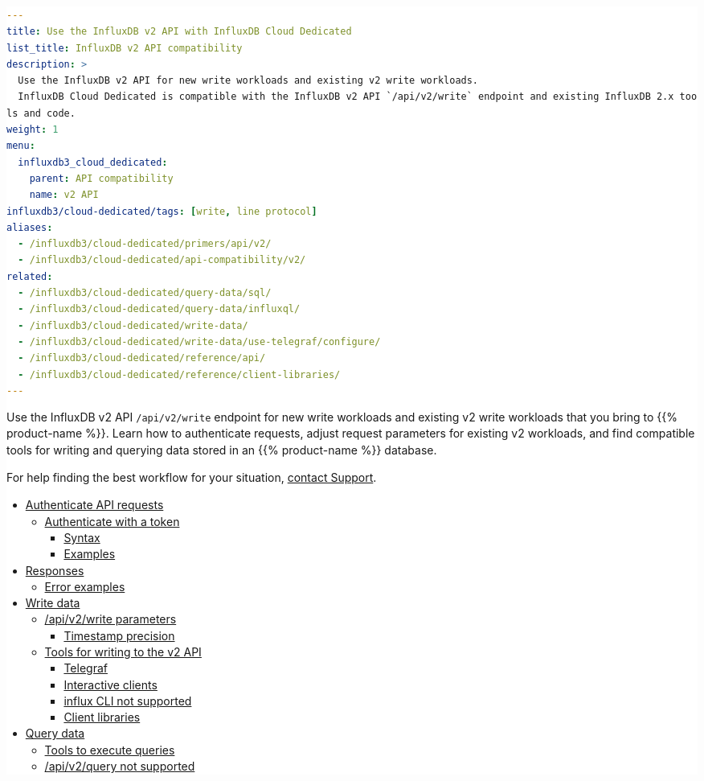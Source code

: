 ```yaml
---
title: Use the InfluxDB v2 API with InfluxDB Cloud Dedicated
list_title: InfluxDB v2 API compatibility
description: >
  Use the InfluxDB v2 API for new write workloads and existing v2 write workloads.
  InfluxDB Cloud Dedicated is compatible with the InfluxDB v2 API `/api/v2/write` endpoint and existing InfluxDB 2.x tools and code.
weight: 1
menu:
  influxdb3_cloud_dedicated:
    parent: API compatibility
    name: v2 API
influxdb3/cloud-dedicated/tags: [write, line protocol]
aliases:
  - /influxdb3/cloud-dedicated/primers/api/v2/
  - /influxdb3/cloud-dedicated/api-compatibility/v2/
related:
  - /influxdb3/cloud-dedicated/query-data/sql/
  - /influxdb3/cloud-dedicated/query-data/influxql/
  - /influxdb3/cloud-dedicated/write-data/
  - /influxdb3/cloud-dedicated/write-data/use-telegraf/configure/
  - /influxdb3/cloud-dedicated/reference/api/
  - /influxdb3/cloud-dedicated/reference/client-libraries/
---
```


Use the InfluxDB v2 API `/api/v2/write` endpoint for new write workloads and existing v2 write workloads that you bring to {{% product-name %}}.
Learn how to authenticate requests, adjust request parameters for existing v2 workloads, and find compatible tools for writing and querying data stored in an {{% product-name %}} database.

For help finding the best workflow for your situation, [contact Support](mailto:support@influxdata.com).



- [Authenticate API requests](#authenticate-api-requests)
  - [Authenticate with a token](#authenticate-with-a-token)
    - [Syntax](#syntax)
    - [Examples](#examples)
- [Responses](#responses)
  - [Error examples](#error-examples)
- [Write data](#write-data)
  - [/api/v2/write parameters](#apiv2write-parameters)
    - [Timestamp precision](#timestamp-precision)
  - [Tools for writing to the v2 API](#tools-for-writing-to-the-v2-api)
    - [Telegraf](#telegraf)
    - [Interactive clients](#interactive-clients)
    - [influx CLI not supported](#influx-cli-not-supported)
    - [Client libraries](#client-libraries)
- [Query data](#query-data)
    - [Tools to execute queries](#tools-to-execute-queries)
    - [/api/v2/query not supported](#apiv2query-not-supported)
